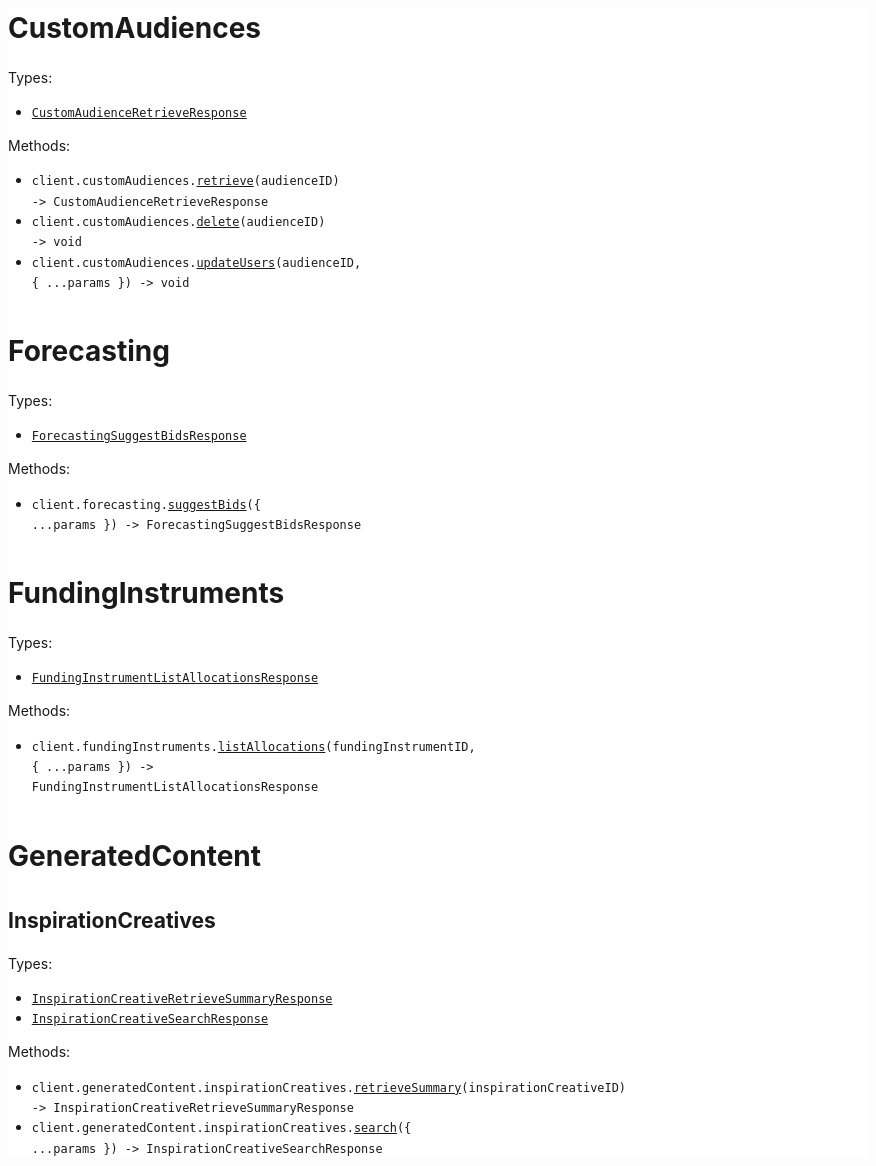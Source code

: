 # CustomAudiences

Types:

- <code><a href="./src/resources/custom-audiences.ts">CustomAudienceRetrieveResponse</a></code>

Methods:

- <code title="get /custom_audiences/{audience_id}">client.customAudiences.<a href="./src/resources/custom-audiences.ts">retrieve</a>(audienceID) -> CustomAudienceRetrieveResponse</code>
- <code title="delete /custom_audiences/{audience_id}">client.customAudiences.<a href="./src/resources/custom-audiences.ts">delete</a>(audienceID) -> void</code>
- <code title="patch /custom_audiences/{audience_id}/users">client.customAudiences.<a href="./src/resources/custom-audiences.ts">updateUsers</a>(audienceID, { ...params }) -> void</code>

# Forecasting

Types:

- <code><a href="./src/resources/forecasting.ts">ForecastingSuggestBidsResponse</a></code>

Methods:

- <code title="post /forecasting/bid_suggestions">client.forecasting.<a href="./src/resources/forecasting.ts">suggestBids</a>({ ...params }) -> ForecastingSuggestBidsResponse</code>

# FundingInstruments

Types:

- <code><a href="./src/resources/funding-instruments.ts">FundingInstrumentListAllocationsResponse</a></code>

Methods:

- <code title="get /funding_instruments/{funding_instrument_id}/allocations">client.fundingInstruments.<a href="./src/resources/funding-instruments.ts">listAllocations</a>(fundingInstrumentID, { ...params }) -> FundingInstrumentListAllocationsResponse</code>

# GeneratedContent

## InspirationCreatives

Types:

- <code><a href="./src/resources/generated-content/inspiration-creatives.ts">InspirationCreativeRetrieveSummaryResponse</a></code>
- <code><a href="./src/resources/generated-content/inspiration-creatives.ts">InspirationCreativeSearchResponse</a></code>

Methods:

- <code title="get /generated_content/inspiration_creatives/{inspiration_creative_id}/summary">client.generatedContent.inspirationCreatives.<a href="./src/resources/generated-content/inspiration-creatives.ts">retrieveSummary</a>(inspirationCreativeID) -> InspirationCreativeRetrieveSummaryResponse</code>
- <code title="post /generated_content/inspiration_creatives/search">client.generatedContent.inspirationCreatives.<a href="./src/resources/generated-content/inspiration-creatives.ts">search</a>({ ...params }) -> InspirationCreativeSearchResponse</code>
